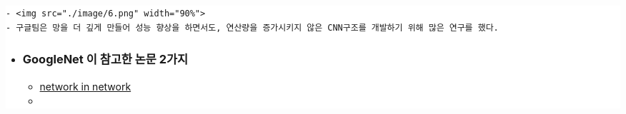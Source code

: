     - <img src="./image/6.png" width="90%">
    - 구글팀은 망을 더 깊게 만들어 성능 향상을 하면서도, 연산량을 증가시키지 않은 CNN구조를 개발하기 위해 많은 연구를 했다.

    

  - ### GoogleNet 이 참고한 논문 2가지

    - [network in network](https://arxiv.org/pdf/1312.4400.pdf)
    - 

